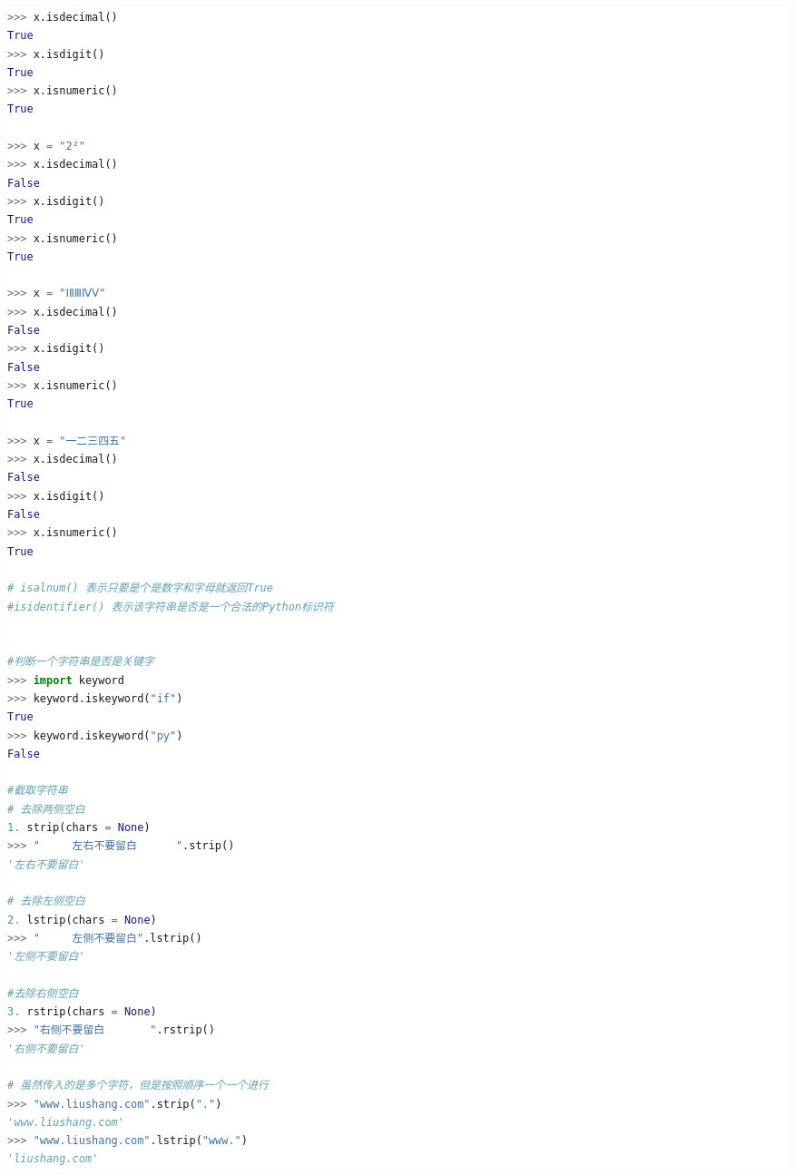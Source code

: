 ```python
>>> x.isdecimal()
True
>>> x.isdigit()
True
>>> x.isnumeric()
True

>>> x = "2²"
>>> x.isdecimal()
False
>>> x.isdigit()
True
>>> x.isnumeric()
True

>>> x = "ⅠⅡⅢⅣⅤ"
>>> x.isdecimal()
False
>>> x.isdigit()
False
>>> x.isnumeric()
True

>>> x = "一二三四五"
>>> x.isdecimal()
False
>>> x.isdigit()
False
>>> x.isnumeric()
True

# isalnum() 表示只要是个是数字和字母就返回True
#isidentifier() 表示该字符串是否是一个合法的Python标识符


#判断一个字符串是否是关键字
>>> import keyword
>>> keyword.iskeyword("if")
True
>>> keyword.iskeyword("py")
False

#截取字符串
# 去除两侧空白
1. strip(chars = None)
>>> "     左右不要留白      ".strip()
'左右不要留白'

# 去除左侧空白
2. lstrip(chars = None)
>>> "     左侧不要留白".lstrip()
'左侧不要留白'

#去除右侧空白
3. rstrip(chars = None)
>>> "右侧不要留白       ".rstrip()
'右侧不要留白'

# 虽然传入的是多个字符，但是按照顺序一个一个进行
>>> "www.liushang.com".strip(".")
'www.liushang.com'
>>> "www.liushang.com".lstrip("www.")
'liushang.com'
```